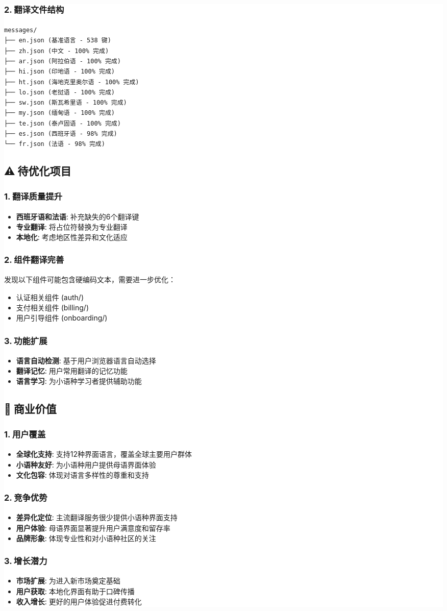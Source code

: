 ### 2. 翻译文件结构
```
messages/
├── en.json (基准语言 - 538 键)
├── zh.json (中文 - 100% 完成)
├── ar.json (阿拉伯语 - 100% 完成)
├── hi.json (印地语 - 100% 完成)
├── ht.json (海地克里奥尔语 - 100% 完成)
├── lo.json (老挝语 - 100% 完成)
├── sw.json (斯瓦希里语 - 100% 完成)
├── my.json (缅甸语 - 100% 完成)
├── te.json (泰卢固语 - 100% 完成)
├── es.json (西班牙语 - 98% 完成)
└── fr.json (法语 - 98% 完成)
```

## ⚠️ 待优化项目

### 1. 翻译质量提升
- **西班牙语和法语**: 补充缺失的6个翻译键
- **专业翻译**: 将占位符替换为专业翻译
- **本地化**: 考虑地区性差异和文化适应

### 2. 组件翻译完善
发现以下组件可能包含硬编码文本，需要进一步优化：
- 认证相关组件 (auth/)
- 支付相关组件 (billing/)
- 用户引导组件 (onboarding/)

### 3. 功能扩展
- **语言自动检测**: 基于用户浏览器语言自动选择
- **翻译记忆**: 用户常用翻译的记忆功能
- **语言学习**: 为小语种学习者提供辅助功能

## 🎯 商业价值

### 1. 用户覆盖
- **全球化支持**: 支持12种界面语言，覆盖全球主要用户群体
- **小语种友好**: 为小语种用户提供母语界面体验
- **文化包容**: 体现对语言多样性的尊重和支持

### 2. 竞争优势
- **差异化定位**: 主流翻译服务很少提供小语种界面支持
- **用户体验**: 母语界面显著提升用户满意度和留存率
- **品牌形象**: 体现专业性和对小语种社区的关注

### 3. 增长潜力
- **市场扩展**: 为进入新市场奠定基础
- **用户获取**: 本地化界面有助于口碑传播
- **收入增长**: 更好的用户体验促进付费转化
